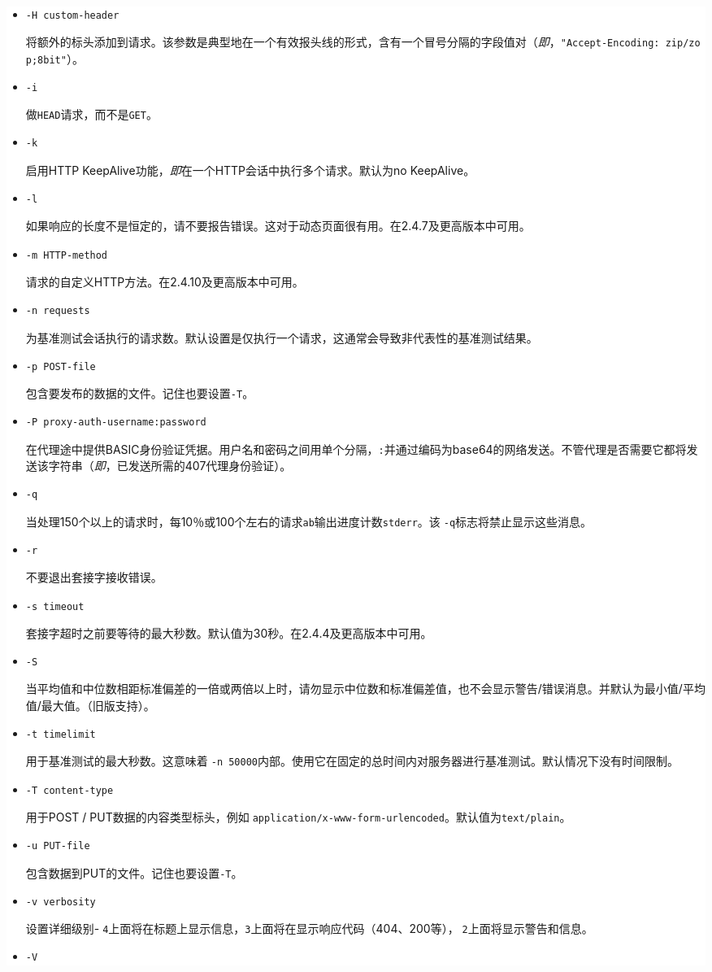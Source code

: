 - `-H custom-header`

  将额外的标头添加到请求。该参数是典型地在一个有效报头线的形式，含有一个冒号分隔的字段值对（*即*，`"Accept-Encoding: zip/zop;8bit"`）。

- `-i`

  做`HEAD`请求，而不是`GET`。

- `-k`

  启用HTTP KeepAlive功能，*即*在一个HTTP会话中执行多个请求。默认为no KeepAlive。

- `-l`

  如果响应的长度不是恒定的，请不要报告错误。这对于动态页面很有用。在2.4.7及更高版本中可用。

- `-m HTTP-method`

  请求的自定义HTTP方法。在2.4.10及更高版本中可用。

- `-n requests`

  为基准测试会话执行的请求数。默认设置是仅执行一个请求，这通常会导致非代表性的基准测试结果。

- `-p POST-file`

  包含要发布的数据的文件。记住也要设置`-T`。

- `-P proxy-auth-username:password`

  在代理途中提供BASIC身份验证凭据。用户名和密码之间用单个分隔，`:`并通过编码为base64的网络发送。不管代理是否需要它都将发送该字符串（*即*，已发送所需的407代理身份验证）。

- `-q`

  当处理150个以上的请求时，每10％或100个左右的请求`ab`输出进度计数`stderr`。该 `-q`标志将禁止显示这些消息。

- `-r`

  不要退出套接字接收错误。

- `-s timeout`

  套接字超时之前要等待的最大秒数。默认值为30秒。在2.4.4及更高版本中可用。

- `-S`

  当平均值和中位数相距标准偏差的一倍或两倍以上时，请勿显示中位数和标准偏差值，也不会显示警告/错误消息。并默认为最小值/平均值/最大值。（旧版支持）。

- `-t timelimit`

  用于基准测试的最大秒数。这意味着 `-n 50000`内部。使用它在固定的总时间内对服务器进行基准测试。默认情况下没有时间限制。

- `-T content-type`

  用于POST / PUT数据的内容类型标头，例如 `application/x-www-form-urlencoded`。默认值为`text/plain`。

- `-u PUT-file`

  包含数据到PUT的文件。记住也要设置`-T`。

- `-v verbosity`

  设置详细级别- `4`上面将在标题上显示信息，`3`上面将在显示响应代码（404、200等）， `2`上面将显示警告和信息。

- `-V`
